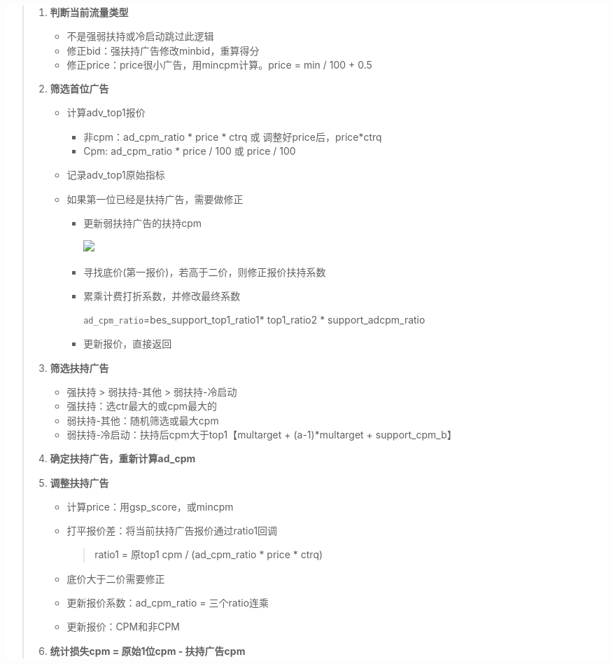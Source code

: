 >   1.  **判断当前流量类型**
>
>       *   不是强弱扶持或冷启动跳过此逻辑
>       *   修正bid：强扶持广告修改minbid，重算得分
>       *   修正price：price很小广告，用mincpm计算。price = min / 100 + 0.5
>
>   2.  **筛选首位广告**
>
>       * 计算adv_top1报价
>
>           * 非cpm：ad_cpm_ratio * price * ctrq 或 调整好price后，price*ctrq
>           * Cpm: ad_cpm_ratio * price / 100 或 price / 100
>
>       * 记录adv_top1原始指标
>
>       * 如果第一位已经是扶持广告，需要做修正
>
>           * 更新弱扶持广告的扶持cpm
>
>               <img src="http://bj.bcebos.com/ibox-thumbnail98/9367d38cc53de4d8ee7fd9bbe569a1f3?authorization=bce-auth-v1%2Ffbe74140929444858491fbf2b6bc0935%2F2021-08-10T08%3A01%3A35Z%2F1800%2F%2F70e83cf0161aa025395df5307bb5b952f752c25690bad50bf8c5ad12f5cd5717">
>
>           * 寻找底价(第一报价)，若高于二价，则修正报价扶持系数
>
>           * 累乘计费打折系数，并修改最终系数
>
>               `ad_cpm_ratio`=bes_support_top1_ratio1* top1_ratio2 * support_adcpm_ratio
>
>           * 更新报价，直接返回
>
>   3.  **筛选扶持广告**
>
>       *   强扶持 > 弱扶持-其他 > 弱扶持-冷启动
>       *   强扶持：选ctr最大的或cpm最大的
>       *   弱扶持-其他：随机筛选或最大cpm
>       *   弱扶持-冷启动：扶持后cpm大于top1【multarget + (a-1)*multarget + support_cpm_b】
>
>   4.  **确定扶持广告，重新计算ad_cpm**
>
>   5.  **调整扶持广告**
>
>       *   计算price：用gsp_score，或mincpm
>
>       *   打平报价差：将当前扶持广告报价通过ratio1回调
>
>           >   ratio1 = 原top1 cpm / (ad_cpm_ratio * price * ctrq)
>
>       *   底价大于二价需要修正
>
>       *   更新报价系数：ad_cpm_ratio = 三个ratio连乘
>
>       *   更新报价：CPM和非CPM
>
>   6.  **统计损失cpm = 原始1位cpm - 扶持广告cpm**
